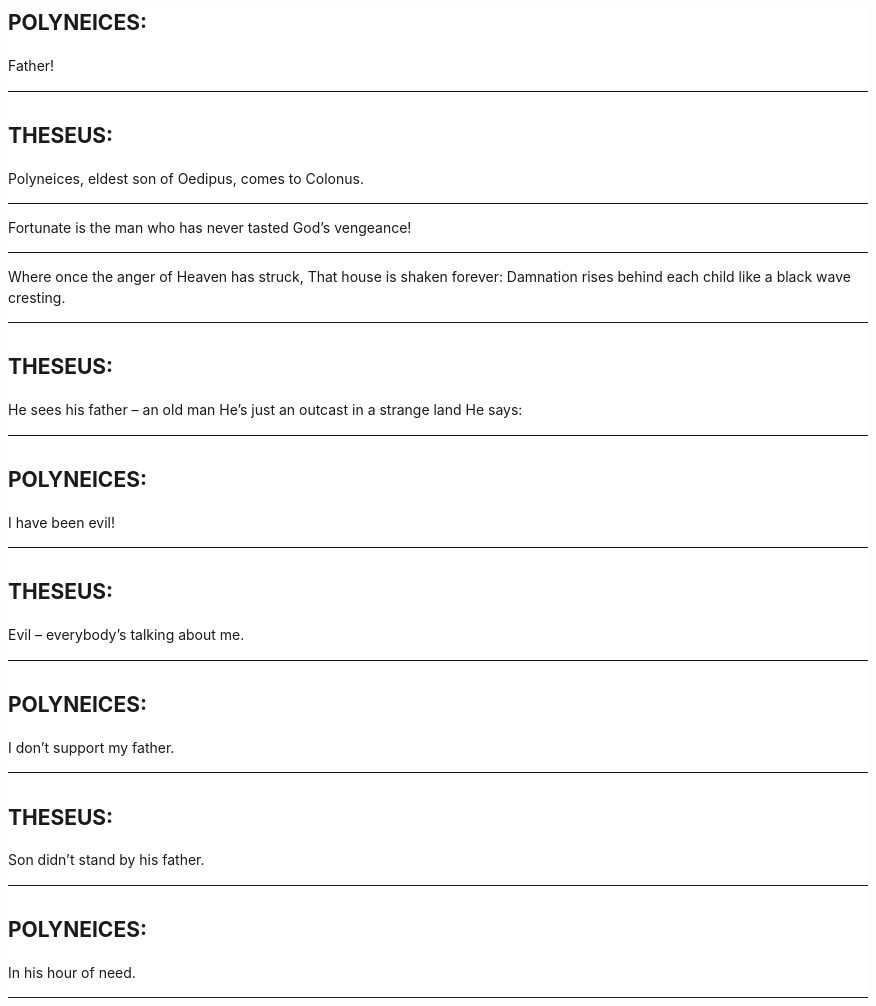 
## POLYNEICES:
Father!

---

## THESEUS:
Polyneices, eldest son of Oedipus, comes to Colonus.

---


Fortunate is the man who has never tasted God’s vengeance!

---


Where once the anger of Heaven has struck,
That house is shaken forever:
Damnation rises behind each child like a black wave cresting.

---

## THESEUS:
He sees his father – an old man
He’s just an outcast in a strange land
He says:

---

## POLYNEICES:
I have been evil!

---

## THESEUS:
Evil – everybody’s talking about me.

---

## POLYNEICES:
I don’t support my father.

---

## THESEUS:
Son didn’t stand by his father.

---

## POLYNEICES:
In his hour of need.

---